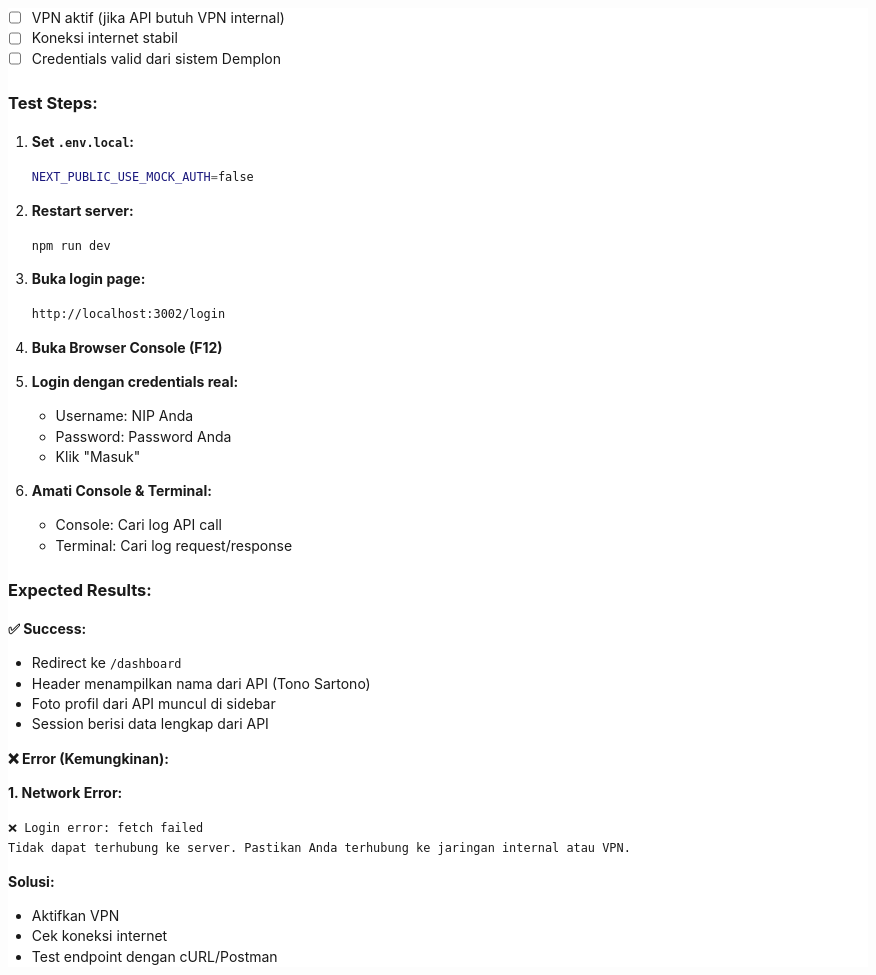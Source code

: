 - [ ] VPN aktif (jika API butuh VPN internal)
- [ ] Koneksi internet stabil
- [ ] Credentials valid dari sistem Demplon

### Test Steps:

1. **Set `.env.local`:**

   ```bash
   NEXT_PUBLIC_USE_MOCK_AUTH=false
   ```

2. **Restart server:**

   ```bash
   npm run dev
   ```

3. **Buka login page:**

   ```
   http://localhost:3002/login
   ```

4. **Buka Browser Console (F12)**

5. **Login dengan credentials real:**

   - Username: NIP Anda
   - Password: Password Anda
   - Klik "Masuk"

6. **Amati Console & Terminal:**
   - Console: Cari log API call
   - Terminal: Cari log request/response

### Expected Results:

**✅ Success:**

- Redirect ke `/dashboard`
- Header menampilkan nama dari API (Tono Sartono)
- Foto profil dari API muncul di sidebar
- Session berisi data lengkap dari API

**❌ Error (Kemungkinan):**

**1. Network Error:**

```
❌ Login error: fetch failed
Tidak dapat terhubung ke server. Pastikan Anda terhubung ke jaringan internal atau VPN.
```

**Solusi:**

- Aktifkan VPN
- Cek koneksi internet
- Test endpoint dengan cURL/Postman

